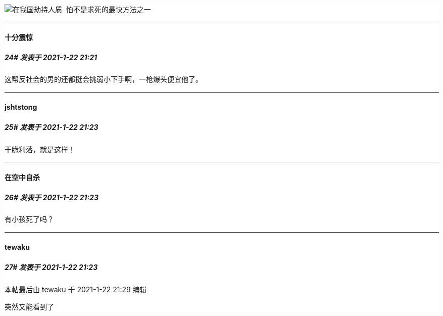 

<img src="https://static.saraba1st.com/image/smiley/face2017/067.png" referrerpolicy="no-referrer">在我国劫持人质  怕不是求死的最快方法之一







*****

####  十分震惊  
##### 24#       发表于 2021-1-22 21:21




这帮反社会的男的还都挺会挑弱小下手啊，一枪爆头便宜他了。







*****

####  jshtstong  
##### 25#       发表于 2021-1-22 21:23




干脆利落，就是这样！







*****

####  在空中自杀  
##### 26#       发表于 2021-1-22 21:23




有小孩死了吗？







*****

####  tewaku  
##### 27#       发表于 2021-1-22 21:23



 本帖最后由 tewaku 于 2021-1-22 21:29 编辑 

突然又能看到了

